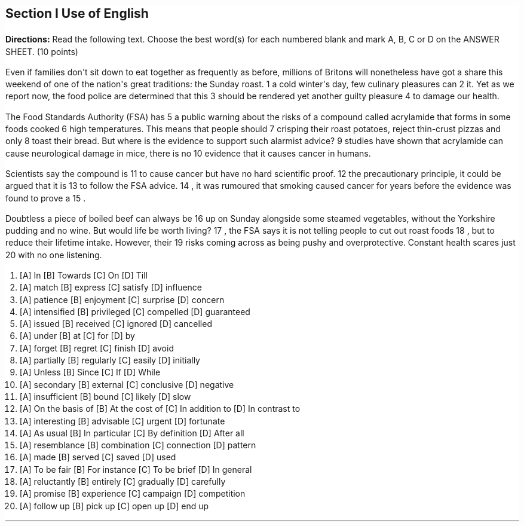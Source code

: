 ## **Section I Use of English**

**Directions:** Read the following text. Choose the best word(s) for each numbered blank and mark A, B, C or D on the ANSWER SHEET. (10 points)

Even if families don't sit down to eat together as frequently as before, millions of Britons will nonetheless have got a share this weekend of one of the nation's great traditions: the Sunday roast. <span class="long-underline"> 1 </span> a cold winter's day, few culinary pleasures can <span class="long-underline"> 2 </span> it. Yet as we report now, the food police are determined that this <span class="long-underline"> 3 </span> should be rendered yet another guilty pleasure <span class="long-underline"> 4 </span> to damage our health.

The Food Standards Authority (FSA) has <span class="long-underline"> 5 </span> a public warning about the risks of a compound called acrylamide that forms in some foods cooked <span class="long-underline"> 6 </span> high temperatures. This means that people should <span class="long-underline"> 7 </span> crisping their roast potatoes, reject thin-crust pizzas and only <span class="long-underline"> 8 </span> toast their bread. But where is the evidence to support such alarmist advice? <span class="long-underline"> 9 </span> studies have shown that acrylamide can cause neurological damage in mice, there is no <span class="long-underline"> 10 </span> evidence that it causes cancer in humans.

Scientists say the compound is <span class="long-underline"> 11 </span> to cause cancer but have no hard scientific proof. <span class="long-underline"> 12 </span> the precautionary principle, it could be argued that it is <span class="long-underline"> 13 </span> to follow the FSA advice. <span class="long-underline"> 14 </span>, it was rumoured that smoking caused cancer for years before the evidence was found to prove a <span class="long-underline"> 15 </span>.

Doubtless a piece of boiled beef can always be <span class="long-underline"> 16 </span> up on Sunday alongside some steamed vegetables, without the Yorkshire pudding and no wine. But would life be worth living? <span class="long-underline"> 17 </span>, the FSA says it is not telling people to cut out roast foods <span class="long-underline"> 18 </span>, but to reduce their lifetime intake. However, their <span class="long-underline"> 19 </span> risks coming across as being pushy and overprotective. Constant health scares just <span class="long-underline"> 20 </span> with no one listening.

1.  [‌A] In [B] Towards [C] On [D] Till
2.  [‌A] match [B] express [C] satisfy [D] influence
3.  [‌A] patience [B] enjoyment [C] surprise [D] concern
4.  [‌A] intensified [B] privileged [C] compelled [D] guaranteed
5.  [‌A] issued [B] received [C] ignored [D] cancelled
6.  [‌A] under [B] at [C] for [D] by
7.  [‌A] forget [B] regret [C] finish [D] avoid
8.  [‌A] partially [B] regularly [C] easily [D] initially
9.  [‌A] Unless [B] Since [C] If [D] While
10. [‌A] secondary [B] external [C] conclusive [D] negative
11. [‌A] insufficient [B] bound [C] likely [D] slow
12. [‌A] On the basis of [B] At the cost of [C] In addition to [D] In contrast to
13. [‌A] interesting [B] advisable [C] urgent [D] fortunate
14. [‌A] As usual [B] In particular [C] By definition [D] After all
15. [‌A] resemblance [B] combination [C] connection [D] pattern
16. [‌A] made [B] served [C] saved [D] used
17. [‌A] To be fair [B] For instance [C] To be brief [D] In general
18. [‌A] reluctantly [B] entirely [C] gradually [D] carefully
19. [‌A] promise [B] experience [C] campaign [D] competition
20. [‌A] follow up [B] pick up [C] open up [D] end up

---